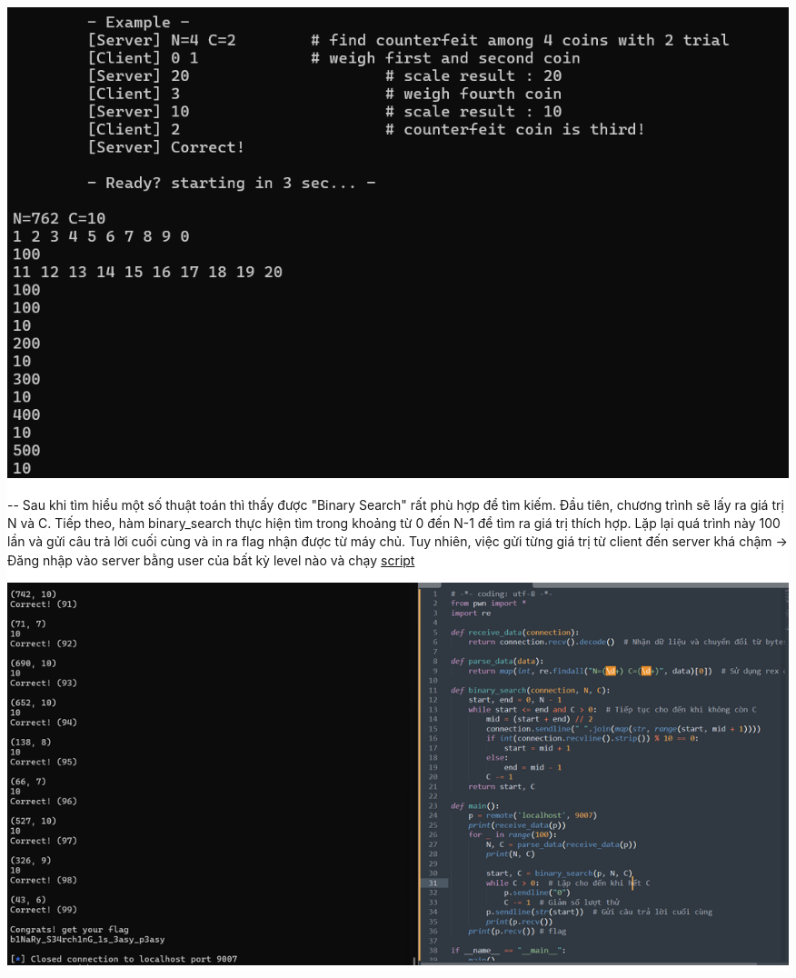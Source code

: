 ![alt text](./images/image-50.png)

-- Sau khi tìm hiểu một số thuật toán thì thấy được "Binary Search" rất phù hợp để tìm kiếm. Đầu tiên, chương trình sẽ lấy ra giá trị N và C. Tiếp theo, hàm binary_search thực hiện tìm trong khoảng từ 0 đến N-1 để tìm ra giá trị thích hợp. Lặp lại quá trình này 100 lần và gửi câu trả lời cuối cùng và in ra flag nhận được từ máy chủ. Tuy nhiên, việc gửi từng giá trị từ client đến server khá chậm -> Đăng nhập vào server bằng user của bất kỳ level nào và chạy [script](./script/coin1.py) 

![alt text](./images/image-51.png)
